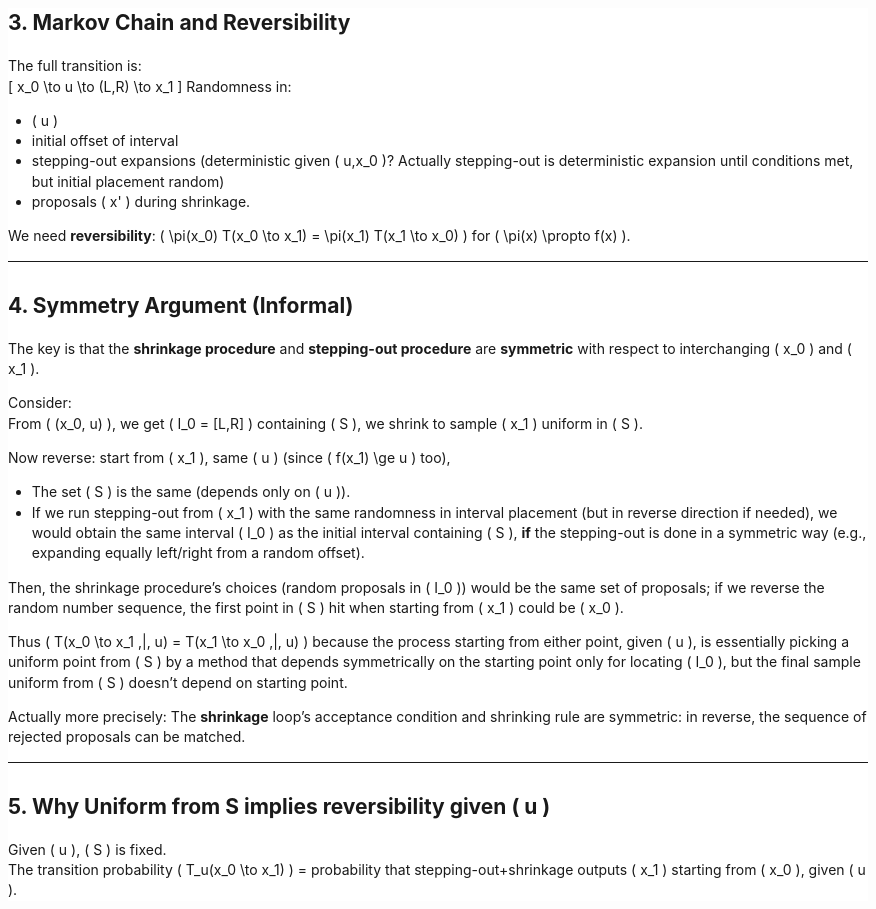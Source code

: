 ## 3. **Markov Chain and Reversibility**

The full transition is:  
\[
x_0 \to u \to (L,R) \to x_1
\]
Randomness in:
- \( u \)
- initial offset of interval
- stepping-out expansions (deterministic given \( u,x_0 \)? Actually stepping-out is deterministic expansion until conditions met, but initial placement random)
- proposals \( x' \) during shrinkage.

We need **reversibility**: \( \pi(x_0) T(x_0 \to x_1) = \pi(x_1) T(x_1 \to x_0) \) for \( \pi(x) \propto f(x) \).

---

## 4. **Symmetry Argument (Informal)**

The key is that the **shrinkage procedure** and **stepping-out procedure** are **symmetric** with respect to interchanging \( x_0 \) and \( x_1 \).

Consider:  
From \( (x_0, u) \), we get \( I_0 = [L,R] \) containing \( S \), we shrink to sample \( x_1 \) uniform in \( S \).

Now reverse: start from \( x_1 \), same \( u \) (since \( f(x_1) \ge u \) too),  
- The set \( S \) is the same (depends only on \( u \)).
- If we run stepping-out from \( x_1 \) with the same randomness in interval placement (but in reverse direction if needed), we would obtain the same interval \( I_0 \) as the initial interval containing \( S \), **if** the stepping-out is done in a symmetric way (e.g., expanding equally left/right from a random offset).

Then, the shrinkage procedure’s choices (random proposals in \( I_0 \)) would be the same set of proposals; if we reverse the random number sequence, the first point in \( S \) hit when starting from \( x_1 \) could be \( x_0 \).

Thus \( T(x_0 \to x_1 \,|\, u) = T(x_1 \to x_0 \,|\, u) \) because the process starting from either point, given \( u \), is essentially picking a uniform point from \( S \) by a method that depends symmetrically on the starting point only for locating \( I_0 \), but the final sample uniform from \( S \) doesn’t depend on starting point.

Actually more precisely: The **shrinkage** loop’s acceptance condition and shrinking rule are symmetric: in reverse, the sequence of rejected proposals can be matched.

---

## 5. **Why Uniform from S implies reversibility given \( u \)**

Given \( u \), \( S \) is fixed.  
The transition probability \( T_u(x_0 \to x_1) \) = probability that stepping-out+shrinkage outputs \( x_1 \) starting from \( x_0 \), given \( u \).

